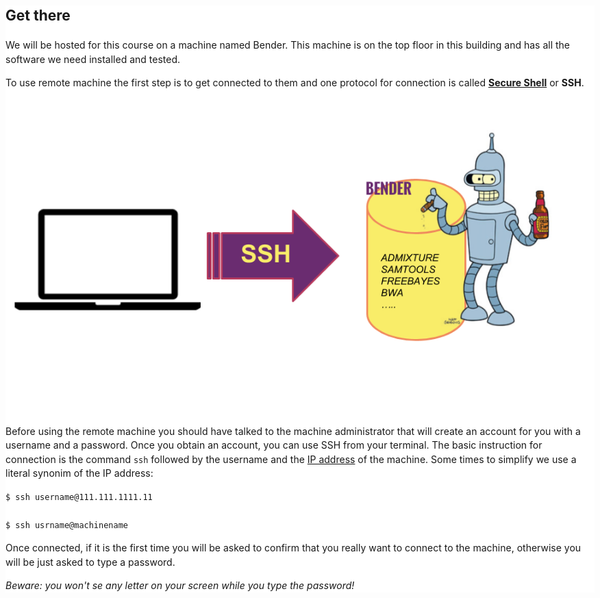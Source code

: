 <div id='section-id-32'/>

## Get there

We will be hosted for this course on a machine named Bender. This machine is on the top floor in this building and has all the software we need installed and tested.

To use remote machine the first step is to get connected to them and one protocol for connection is called [**Secure Shell**](https://en.wikipedia.org/wiki/Secure_Shell) or **SSH**. 
![bender](img/benderssh.png)
Before using the remote machine you should have talked to the machine administrator that will create an account for you with a username and a password. Once you obtain an account,  you can use SSH from your terminal. The basic instruction for connection is the command ```ssh``` followed by the username and the [IP address](https://en.wikipedia.org/wiki/IP_address) of the machine. Some times to  simplify we use a literal synonim of the IP address: 

```
$ ssh username@111.111.1111.11

$ ssh usrname@machinename

```

Once connected, if it is the first time you will be asked to confirm that you really want to connect to the machine, otherwise you will be just asked to type a password. 

*Beware: you won't se any letter on your screen while you type the password!*

